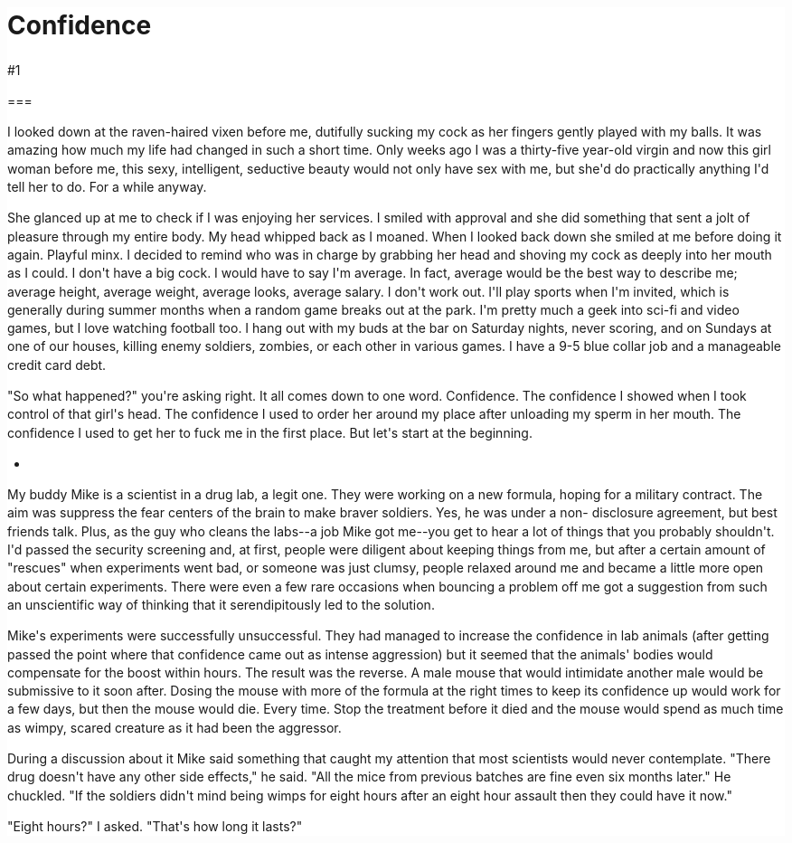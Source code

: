 Confidence
=================
#1  

===

I looked down at the raven-haired vixen before me, dutifully sucking my cock as her fingers gently played with my balls. It was amazing how much my life had changed in such a short time. Only weeks ago I was a thirty-five year-old virgin and now this girl woman before me, this sexy, intelligent, seductive beauty would not only have sex with me, but she'd do practically anything I'd tell her to do. For a while anyway.  

She glanced up at me to check if I was enjoying her services. I smiled with approval and she did something that sent a jolt of pleasure through my entire body. My head whipped back as I moaned. When I looked back down she smiled at me before doing it again. Playful minx. I decided to remind who was in charge by grabbing her head and shoving my cock as deeply into her mouth as I could. I don't have a big cock. I would have to say I'm average. In fact, average would be the best way to describe me; average height, average weight, average looks, average salary. I don't work out. I'll play sports when I'm invited, which is generally during summer months when a random game breaks out at the park. I'm pretty much a geek into sci-fi and video games, but I love watching football too. I hang out with my buds at the bar on Saturday nights, never scoring, and on Sundays at one of our houses, killing enemy soldiers, zombies, or each other in various games. I have a 9-5 blue collar job and a manageable credit card debt.  

"So what happened?" you're asking right. It all comes down to one word. Confidence. The confidence I showed when I took control of that girl's head. The confidence I used to order her around my place after unloading my sperm in her mouth. The confidence I used to get her to fuck me in the first place. But let's start at the beginning.  

*  

My buddy Mike is a scientist in a drug lab, a legit one. They were working on a new formula, hoping for a military contract. The aim was suppress the fear centers of the brain to make braver soldiers. Yes, he was under a non- disclosure agreement, but best friends talk. Plus, as the guy who cleans the labs--a job Mike got me--you get to hear a lot of things that you probably shouldn't. I'd passed the security screening and, at first, people were diligent about keeping things from me, but after a certain amount of "rescues" when experiments went bad, or someone was just clumsy, people relaxed around me and became a little more open about certain experiments. There were even a few rare occasions when bouncing a problem off me got a suggestion from such an unscientific way of thinking that it serendipitously led to the solution.  

Mike's experiments were successfully unsuccessful. They had managed to increase the confidence in lab animals (after getting passed the point where that confidence came out as intense aggression) but it seemed that the animals' bodies would compensate for the boost within hours. The result was the reverse. A male mouse that would intimidate another male would be submissive to it soon after. Dosing the mouse with more of the formula at the right times to keep its confidence up would work for a few days, but then the mouse would die. Every time. Stop the treatment before it died and the mouse would spend as much time as wimpy, scared creature as it had been the aggressor.  

During a discussion about it Mike said something that caught my attention that most scientists would never contemplate. "There drug doesn't have any other side effects," he said. "All the mice from previous batches are fine even six months later." He chuckled. "If the soldiers didn't mind being wimps for eight hours after an eight hour assault then they could have it now."  

"Eight hours?" I asked. "That's how long it lasts?"  
